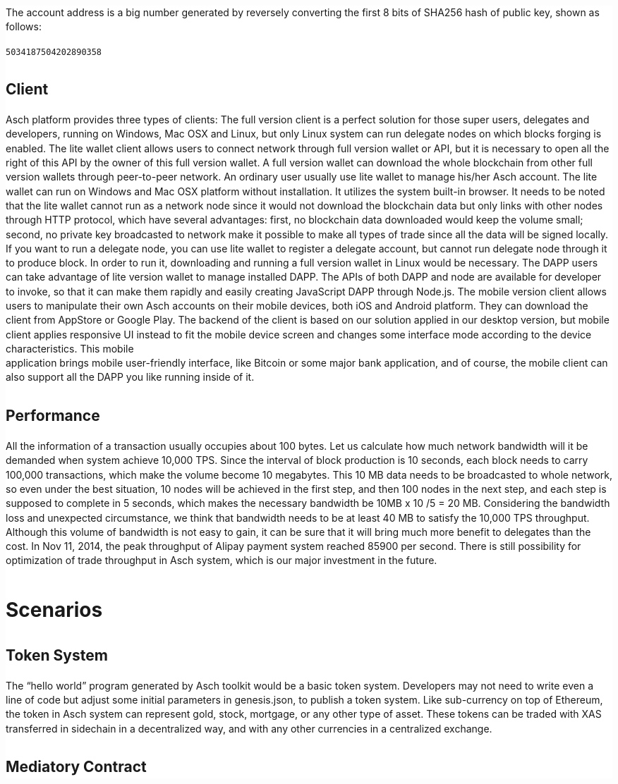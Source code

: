 The account address is a big number generated by reversely converting the first 8 bits of SHA256 hash of public key, shown as follows:
```
5034187504202890358
```
## Client
Asch platform provides three types of clients:
The full version client is a perfect solution for those super users, delegates and developers, running on Windows, Mac OSX and Linux, but only Linux system can run delegate nodes on which blocks forging is enabled.
The lite wallet client allows users to connect network through full version wallet or API, but it is necessary to open all the right of this API by the owner of this full version wallet. A full version wallet can download the whole blockchain from other full version wallets through peer-to-peer network.
An ordinary user usually use lite wallet to manage his/her Asch account. The lite wallet can run on Windows and Mac OSX platform without installation. It utilizes the system built-in browser. It needs to be noted that the lite wallet cannot run as a network node since it would not download the blockchain data but only links with other nodes through HTTP protocol, which have several advantages: first, no blockchain data downloaded would keep the volume small; second, no private key broadcasted to network make it possible to make all types of trade since all the data will be signed locally. If you want to run a delegate node, you can use lite wallet to register a delegate account, but cannot run delegate node through it to produce block. In order to run it, downloading and running a full version wallet in Linux would be necessary. The DAPP users can take advantage of lite version wallet to manage installed DAPP. The APIs of both DAPP and node are available for developer to invoke, so that it can make them rapidly and easily creating JavaScript DAPP through Node.js.
The mobile version client allows users to manipulate their own Asch accounts on their mobile devices, both iOS and Android platform. They can download the client from AppStore or Google Play. The backend of the client is based on our solution applied in our desktop version, but mobile client applies responsive UI instead to fit the mobile device screen and changes some interface mode according to the device characteristics. This mobile   
application brings mobile user-friendly interface, like Bitcoin or some major bank application, and of course, the mobile client can also support all the DAPP you like running inside of it.
## Performance
All the information of a transaction usually occupies about 100 bytes. Let us calculate how much network bandwidth will it be demanded when system achieve 10,000 TPS. Since the interval of block production is 10 seconds, each block needs to carry 100,000 transactions, which make the volume become 10 megabytes. This 10 MB data needs to be broadcasted to whole network, so even under the best situation, 10 nodes will be achieved in the first step, and then 100 nodes in the next step, and each step is supposed to complete in 5 seconds, which makes the necessary bandwidth be 10MB x 10 /5 = 20 MB. Considering the bandwidth loss and unexpected circumstance, we think that bandwidth needs to be at least 40 MB to satisfy the 10,000 TPS throughput. Although this volume of bandwidth is not easy to gain, it can be sure that it will bring much more benefit to delegates than the cost. In Nov 11, 2014, the peak throughput of Alipay payment system reached 85900 per second. There is still possibility for optimization of trade throughput in Asch system, which is our major investment in the future.
# Scenarios
## Token System
The “hello world” program generated by Asch toolkit would be a basic token system.
Developers may not need to write even a line of code but adjust some initial parameters in genesis.json, to publish a token system. Like sub-currency on top of Ethereum, the token in Asch system can represent gold, stock, mortgage, or any other type of asset. These tokens can be traded with XAS transferred in sidechain in a decentralized way, and with any other currencies in a centralized exchange.
## Mediatory Contract